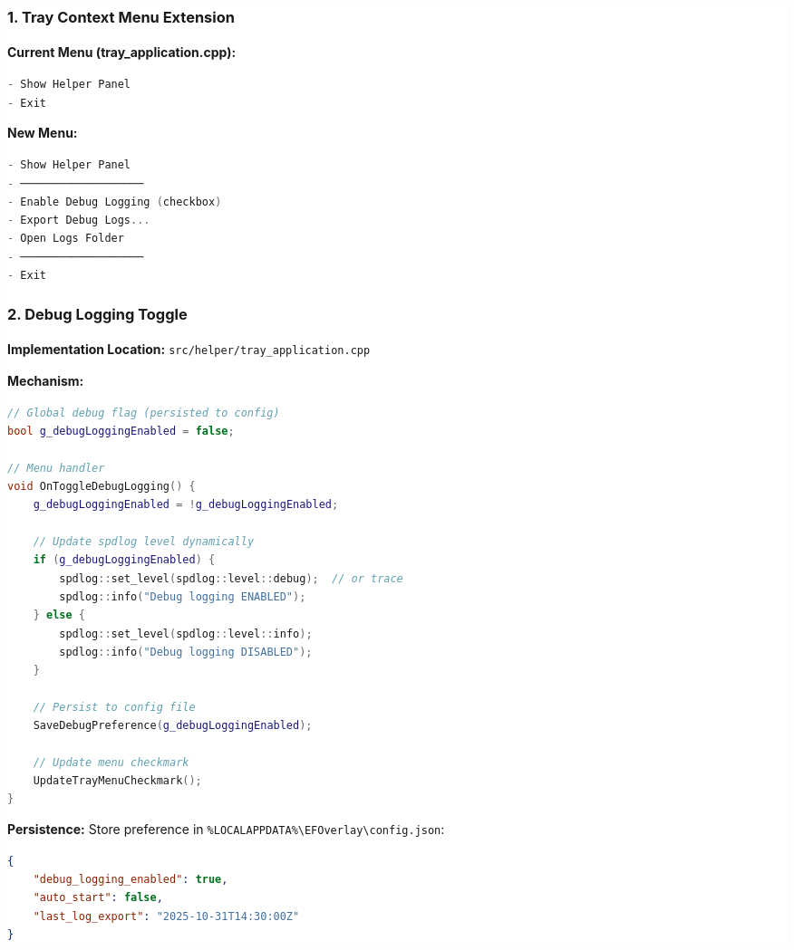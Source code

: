 ### 1. Tray Context Menu Extension

**Current Menu (tray_application.cpp):**
```cpp
- Show Helper Panel
- Exit
```

**New Menu:**
```cpp
- Show Helper Panel
- ───────────────────
- Enable Debug Logging (checkbox)
- Export Debug Logs...
- Open Logs Folder
- ───────────────────
- Exit
```

### 2. Debug Logging Toggle

**Implementation Location:** `src/helper/tray_application.cpp`

**Mechanism:**
```cpp
// Global debug flag (persisted to config)
bool g_debugLoggingEnabled = false;

// Menu handler
void OnToggleDebugLogging() {
    g_debugLoggingEnabled = !g_debugLoggingEnabled;
    
    // Update spdlog level dynamically
    if (g_debugLoggingEnabled) {
        spdlog::set_level(spdlog::level::debug);  // or trace
        spdlog::info("Debug logging ENABLED");
    } else {
        spdlog::set_level(spdlog::level::info);
        spdlog::info("Debug logging DISABLED");
    }
    
    // Persist to config file
    SaveDebugPreference(g_debugLoggingEnabled);
    
    // Update menu checkmark
    UpdateTrayMenuCheckmark();
}
```

**Persistence:** Store preference in `%LOCALAPPDATA%\EFOverlay\config.json`:
```json
{
    "debug_logging_enabled": true,
    "auto_start": false,
    "last_log_export": "2025-10-31T14:30:00Z"
}
```
